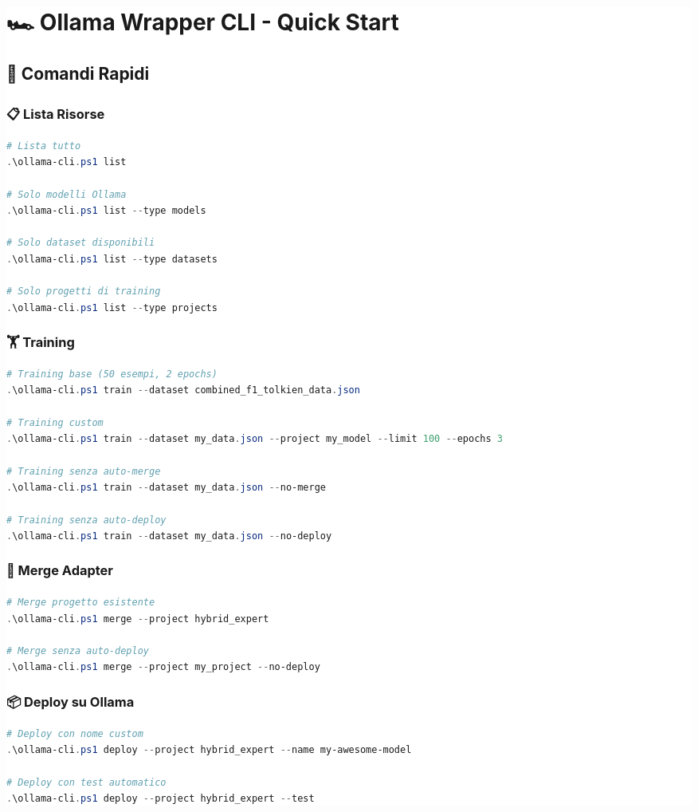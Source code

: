 # 🏎️ Ollama Wrapper CLI - Quick Start

## 🚀 Comandi Rapidi

### 📋 Lista Risorse

```powershell
# Lista tutto
.\ollama-cli.ps1 list

# Solo modelli Ollama
.\ollama-cli.ps1 list --type models

# Solo dataset disponibili
.\ollama-cli.ps1 list --type datasets

# Solo progetti di training
.\ollama-cli.ps1 list --type projects
```

### 🏋️ Training

```powershell
# Training base (50 esempi, 2 epochs)
.\ollama-cli.ps1 train --dataset combined_f1_tolkien_data.json

# Training custom
.\ollama-cli.ps1 train --dataset my_data.json --project my_model --limit 100 --epochs 3

# Training senza auto-merge
.\ollama-cli.ps1 train --dataset my_data.json --no-merge

# Training senza auto-deploy
.\ollama-cli.ps1 train --dataset my_data.json --no-deploy
```

### 🔄 Merge Adapter

```powershell
# Merge progetto esistente
.\ollama-cli.ps1 merge --project hybrid_expert

# Merge senza auto-deploy
.\ollama-cli.ps1 merge --project my_project --no-deploy
```

### 📦 Deploy su Ollama

```powershell
# Deploy con nome custom
.\ollama-cli.ps1 deploy --project hybrid_expert --name my-awesome-model

# Deploy con test automatico
.\ollama-cli.ps1 deploy --project hybrid_expert --test
```
